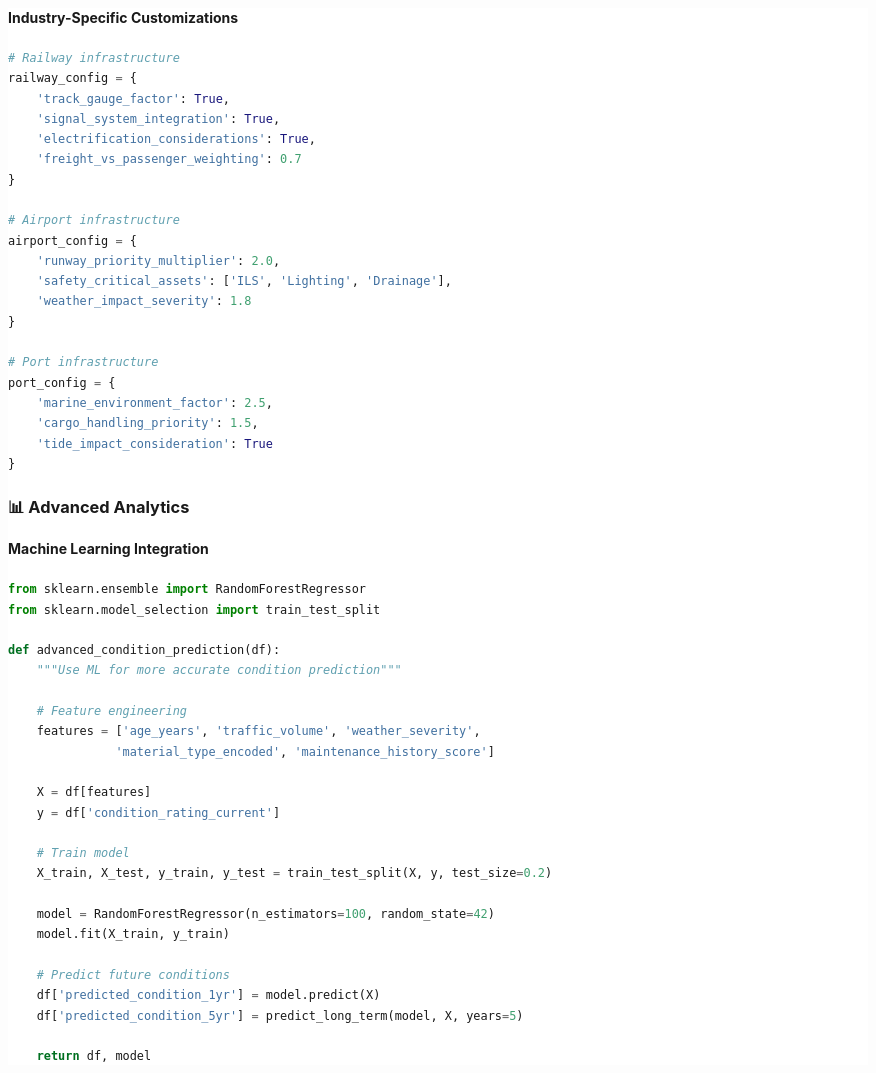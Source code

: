 #### **Industry-Specific Customizations**
```python
# Railway infrastructure
railway_config = {
    'track_gauge_factor': True,
    'signal_system_integration': True,
    'electrification_considerations': True,
    'freight_vs_passenger_weighting': 0.7
}

# Airport infrastructure  
airport_config = {
    'runway_priority_multiplier': 2.0,
    'safety_critical_assets': ['ILS', 'Lighting', 'Drainage'],
    'weather_impact_severity': 1.8
}

# Port infrastructure
port_config = {
    'marine_environment_factor': 2.5,
    'cargo_handling_priority': 1.5,
    'tide_impact_consideration': True
}
```

### 📊 Advanced Analytics

#### **Machine Learning Integration**
```python
from sklearn.ensemble import RandomForestRegressor
from sklearn.model_selection import train_test_split

def advanced_condition_prediction(df):
    """Use ML for more accurate condition prediction"""
    
    # Feature engineering
    features = ['age_years', 'traffic_volume', 'weather_severity', 
               'material_type_encoded', 'maintenance_history_score']
    
    X = df[features]
    y = df['condition_rating_current']
    
    # Train model
    X_train, X_test, y_train, y_test = train_test_split(X, y, test_size=0.2)
    
    model = RandomForestRegressor(n_estimators=100, random_state=42)
    model.fit(X_train, y_train)
    
    # Predict future conditions
    df['predicted_condition_1yr'] = model.predict(X)
    df['predicted_condition_5yr'] = predict_long_term(model, X, years=5)
    
    return df, model
```
